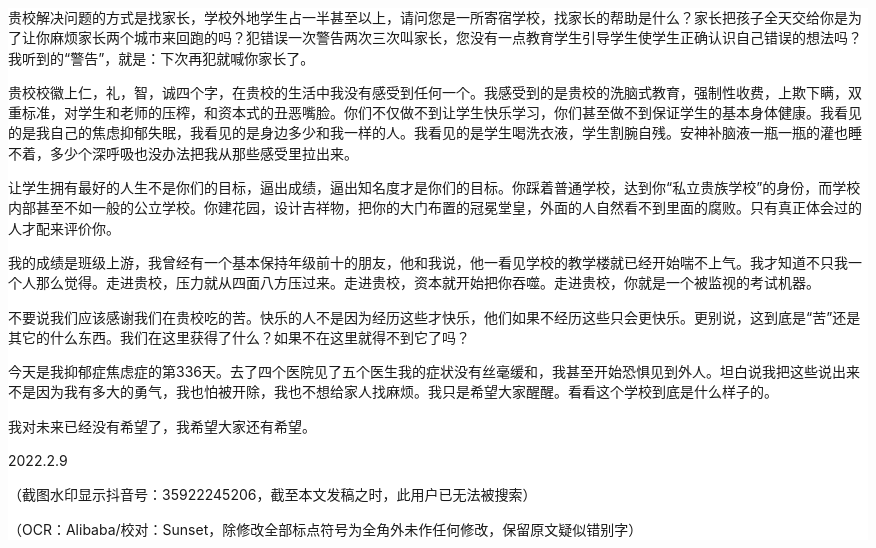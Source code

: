 贵校解决问题的方式是找家长，学校外地学生占一半甚至以上，请问您是一所寄宿学校，找家长的帮助是什么？家长把孩子全天交给你是为了让你麻烦家长两个城市来回跑的吗？犯错误一次警告两次三次叫家长，您没有一点教育学生引导学生使学生正确认识自己错误的想法吗？我听到的“警告”，就是：下次再犯就喊你家长了。

贵校校徽上仁，礼，智，诚四个字，在贵校的生活中我没有感受到任何一个。我感受到的是贵校的洗脑式教育，强制性收费，上欺下瞒，双重标准，对学生和老师的压榨，和资本式的丑恶嘴脸。你们不仅做不到让学生快乐学习，你们甚至做不到保证学生的基本身体健康。我看见的是我自己的焦虑抑郁失眠，我看见的是身边多少和我一样的人。我看见的是学生喝洗衣液，学生割腕自残。安神补脑液一瓶一瓶的灌也睡不着，多少个深呼吸也没办法把我从那些感受里拉出来。

让学生拥有最好的人生不是你们的目标，逼出成绩，逼出知名度才是你们的目标。你踩着普通学校，达到你“私立贵族学校”的身份，而学校内部甚至不如一般的公立学校。你建花园，设计吉祥物，把你的大门布置的冠冕堂皇，外面的人自然看不到里面的腐败。只有真正体会过的人才配来评价你。

我的成绩是班级上游，我曾经有一个基本保持年级前十的朋友，他和我说，他一看见学校的教学楼就已经开始喘不上气。我才知道不只我一个人那么觉得。走进贵校，压力就从四面八方压过来。走进贵校，资本就开始把你吞噬。走进贵校，你就是一个被监视的考试机器。

不要说我们应该感谢我们在贵校吃的苦。快乐的人不是因为经历这些才快乐，他们如果不经历这些只会更快乐。更别说，这到底是“苦”还是其它的什么东西。我们在这里获得了什么？如果不在这里就得不到它了吗？

今天是我抑郁症焦虑症的第336天。去了四个医院见了五个医生我的症状没有丝毫缓和，我甚至开始恐惧见到外人。坦白说我把这些说出来不是因为我有多大的勇气，我也怕被开除，我也不想给家人找麻烦。我只是希望大家醒醒。看看这个学校到底是什么样子的。

我对未来已经没有希望了，我希望大家还有希望。

2022.2.9

（截图水印显示抖音号：35922245206，截至本文发稿之时，此用户已无法被搜索）

（OCR：Alibaba/校对：Sunset，除修改全部标点符号为全角外未作任何修改，保留原文疑似错别字）
